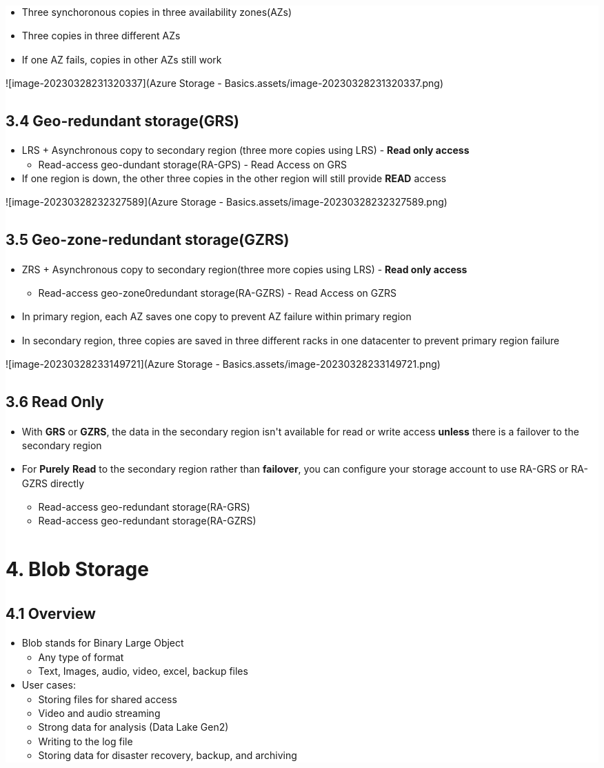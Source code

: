 - Three synchoronous copies in three availability zones(AZs)
- Three copies in three different AZs

- If one AZ fails, copies in other AZs still work

![image-20230328231320337](Azure Storage - Basics.assets/image-20230328231320337.png)

## 3.4 Geo-redundant storage(GRS) 

- LRS + Asynchronous copy to secondary region (three more copies using LRS) - **Read only access**
  - Read-access geo-dundant storage(RA-GPS) - Read Access on GRS
- If one region is down, the other three copies in the other region will still provide **READ** access

![image-20230328232327589](Azure Storage - Basics.assets/image-20230328232327589.png)

## 3.5 Geo-zone-redundant storage(GZRS)

- ZRS + Asynchronous copy to secondary region(three more copies using LRS) - **Read only access**
  - Read-access geo-zone0redundant storage(RA-GZRS) - Read Access on GZRS

- In primary region, each AZ saves one copy to prevent AZ failure within primary region
- In secondary region, three copies are saved in three different racks in one datacenter to prevent primary region failure

![image-20230328233149721](Azure Storage - Basics.assets/image-20230328233149721.png)

## 3.6 Read Only

- With **GRS** or **GZRS**, the data in the secondary region isn't available for read or write access **unless** there is a failover to the secondary region

- For **Purely** **Read** to the secondary region rather than **failover**, you can configure your storage account to use RA-GRS or RA-GZRS directly
  - Read-access geo-redundant storage(RA-GRS)
  - Read-access geo-redundant storage(RA-GZRS)

# 4. Blob Storage

## 4.1 Overview

- Blob stands for Binary Large Object
  - Any type of format
  - Text, Images, audio, video, excel, backup files
- User cases:
  - Storing files for shared access
  - Video and audio streaming
  - Strong data for analysis (Data Lake Gen2)
  - Writing to the log file
  - Storing data for disaster recovery, backup, and archiving
